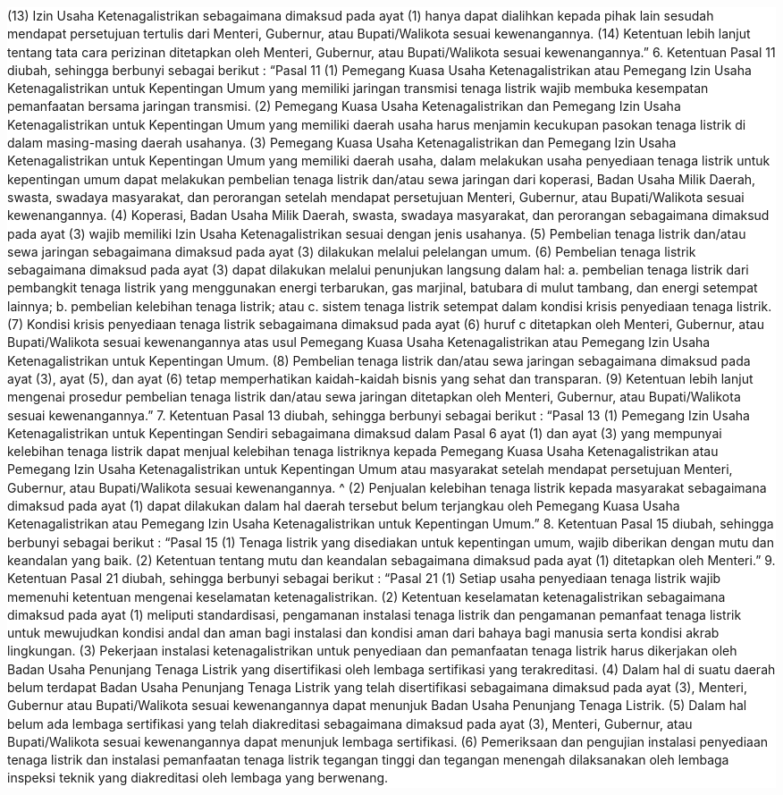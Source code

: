 (13) Izin Usaha Ketenagalistrikan sebagaimana dimaksud pada ayat (1) hanya dapat dialihkan kepada pihak lain sesudah mendapat persetujuan tertulis dari Menteri, Gubernur, atau Bupati/Walikota sesuai kewenangannya.
(14) Ketentuan lebih lanjut tentang tata cara perizinan ditetapkan oleh Menteri, Gubernur, atau Bupati/Walikota sesuai kewenangannya.”
6. Ketentuan Pasal 11 diubah, sehingga berbunyi sebagai berikut : “Pasal 11 (1) Pemegang Kuasa Usaha Ketenagalistrikan atau Pemegang Izin Usaha Ketenagalistrikan untuk Kepentingan Umum yang memiliki jaringan transmisi tenaga listrik wajib membuka kesempatan pemanfaatan bersama jaringan transmisi.
(2) Pemegang Kuasa Usaha Ketenagalistrikan dan Pemegang Izin Usaha Ketenagalistrikan untuk Kepentingan Umum yang memiliki daerah usaha harus menjamin kecukupan pasokan tenaga listrik di dalam masing-masing daerah usahanya.
(3) Pemegang Kuasa Usaha Ketenagalistrikan dan Pemegang Izin Usaha Ketenagalistrikan untuk Kepentingan Umum yang memiliki daerah usaha, dalam melakukan usaha penyediaan tenaga listrik untuk kepentingan umum dapat melakukan pembelian tenaga listrik dan/atau sewa jaringan dari koperasi, Badan Usaha Milik Daerah, swasta, swadaya masyarakat, dan perorangan setelah mendapat persetujuan Menteri, Gubernur, atau Bupati/Walikota sesuai kewenangannya.
(4) Koperasi, Badan Usaha Milik Daerah, swasta, swadaya masyarakat, dan perorangan sebagaimana dimaksud pada ayat (3) wajib memiliki Izin Usaha Ketenagalistrikan sesuai dengan jenis usahanya.
(5) Pembelian tenaga listrik dan/atau sewa jaringan sebagaimana dimaksud pada ayat (3) dilakukan melalui pelelangan umum.
(6) Pembelian tenaga listrik sebagaimana dimaksud pada ayat (3) dapat dilakukan melalui penunjukan langsung dalam hal:
a. pembelian tenaga listrik dari pembangkit tenaga listrik yang menggunakan energi terbarukan, gas marjinal, batubara di mulut tambang, dan energi setempat lainnya;
b. pembelian kelebihan tenaga listrik; atau
c. sistem tenaga listrik setempat dalam kondisi krisis penyediaan tenaga listrik.
(7) Kondisi krisis penyediaan tenaga listrik sebagaimana dimaksud pada ayat (6) huruf c ditetapkan oleh Menteri, Gubernur, atau Bupati/Walikota sesuai kewenangannya atas usul Pemegang Kuasa Usaha Ketenagalistrikan atau Pemegang Izin Usaha Ketenagalistrikan untuk Kepentingan Umum.
(8) Pembelian tenaga listrik dan/atau sewa jaringan sebagaimana dimaksud pada ayat (3), ayat (5), dan ayat (6) tetap memperhatikan kaidah-kaidah bisnis yang sehat dan transparan.
(9) Ketentuan lebih lanjut mengenai prosedur pembelian tenaga listrik dan/atau sewa jaringan ditetapkan oleh Menteri, Gubernur, atau Bupati/Walikota sesuai kewenangannya.”
7. Ketentuan Pasal 13 diubah, sehingga berbunyi sebagai berikut : “Pasal 13 (1) Pemegang Izin Usaha Ketenagalistrikan untuk Kepentingan Sendiri sebagaimana dimaksud dalam Pasal 6 ayat (1) dan ayat (3) yang mempunyai kelebihan tenaga listrik dapat menjual kelebihan tenaga listriknya kepada Pemegang Kuasa Usaha Ketenagalistrikan atau Pemegang Izin Usaha Ketenagalistrikan untuk Kepentingan Umum atau masyarakat setelah mendapat persetujuan Menteri, Gubernur, atau Bupati/Walikota sesuai kewenangannya. ^ (2) Penjualan kelebihan tenaga listrik kepada masyarakat sebagaimana dimaksud pada ayat (1) dapat dilakukan dalam hal daerah tersebut belum terjangkau oleh Pemegang Kuasa Usaha Ketenagalistrikan atau Pemegang Izin Usaha Ketenagalistrikan untuk Kepentingan Umum.”
8. Ketentuan Pasal 15 diubah, sehingga berbunyi sebagai berikut : “Pasal 15 (1) Tenaga listrik yang disediakan untuk kepentingan umum, wajib diberikan dengan mutu dan keandalan yang baik.
(2) Ketentuan tentang mutu dan keandalan sebagaimana dimaksud pada ayat (1) ditetapkan oleh Menteri.”
9. Ketentuan Pasal 21 diubah, sehingga berbunyi sebagai berikut : “Pasal 21 (1) Setiap usaha penyediaan tenaga listrik wajib memenuhi ketentuan mengenai keselamatan ketenagalistrikan.
(2) Ketentuan keselamatan ketenagalistrikan sebagaimana dimaksud pada ayat (1) meliputi standardisasi, pengamanan instalasi tenaga listrik dan pengamanan pemanfaat tenaga listrik untuk mewujudkan kondisi andal dan aman bagi instalasi dan kondisi aman dari bahaya bagi manusia serta kondisi akrab lingkungan.
(3) Pekerjaan instalasi ketenagalistrikan untuk penyediaan dan pemanfaatan tenaga listrik harus dikerjakan oleh Badan Usaha Penunjang Tenaga Listrik yang disertifikasi oleh lembaga sertifikasi yang terakreditasi.
(4) Dalam hal di suatu daerah belum terdapat Badan Usaha Penunjang Tenaga Listrik yang telah disertifikasi sebagaimana dimaksud pada ayat (3), Menteri, Gubernur atau Bupati/Walikota sesuai kewenangannya dapat menunjuk Badan Usaha Penunjang Tenaga Listrik.
(5) Dalam hal belum ada lembaga sertifikasi yang telah diakreditasi sebagaimana dimaksud pada ayat (3), Menteri, Gubernur, atau Bupati/Walikota sesuai kewenangannya dapat menunjuk lembaga sertifikasi.
(6) Pemeriksaan dan pengujian instalasi penyediaan tenaga listrik dan instalasi pemanfaatan tenaga listrik tegangan tinggi dan tegangan menengah dilaksanakan oleh lembaga inspeksi teknik yang diakreditasi oleh lembaga yang berwenang.